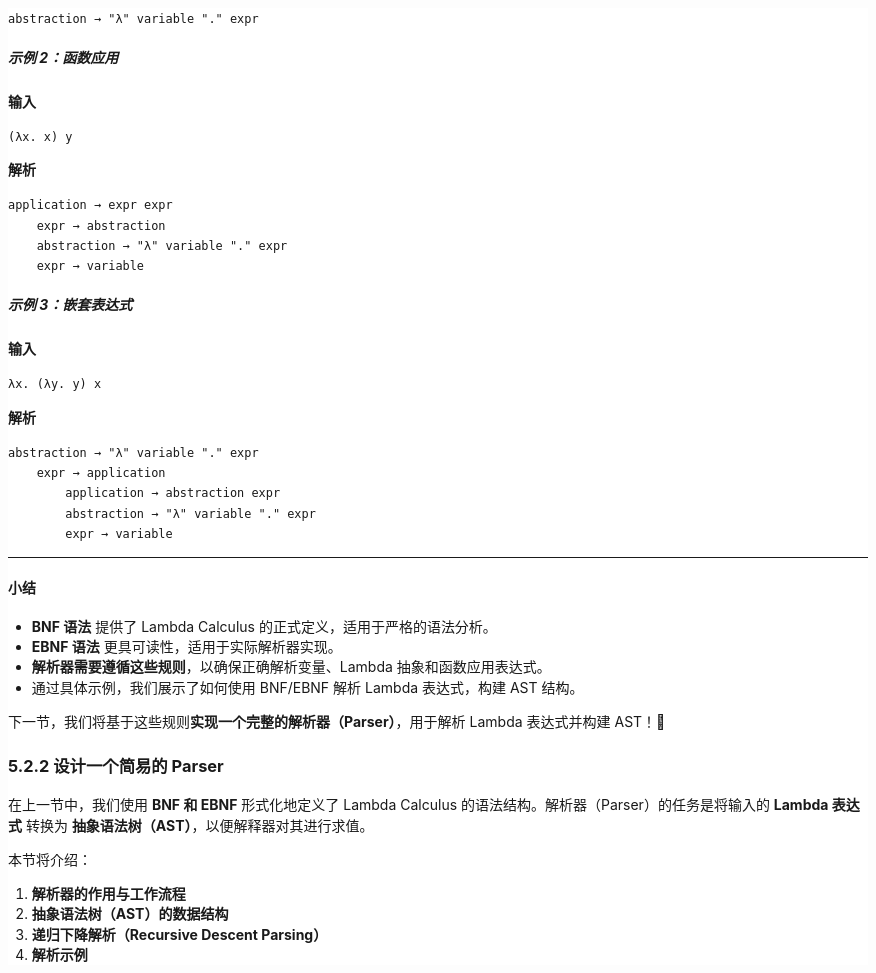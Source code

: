 ```
abstraction → "λ" variable "." expr
```

##### **示例 2：函数应用**

**输入**

```
(λx. x) y
```

**解析**

```
application → expr expr
    expr → abstraction
    abstraction → "λ" variable "." expr
    expr → variable
```

##### **示例 3：嵌套表达式**

**输入**

```
λx. (λy. y) x
```

**解析**

```
abstraction → "λ" variable "." expr
    expr → application
        application → abstraction expr
        abstraction → "λ" variable "." expr
        expr → variable
```

------

#### **小结**

- **BNF 语法** 提供了 Lambda Calculus 的正式定义，适用于严格的语法分析。
- **EBNF 语法** 更具可读性，适用于实际解析器实现。
- **解析器需要遵循这些规则**，以确保正确解析变量、Lambda 抽象和函数应用表达式。
- 通过具体示例，我们展示了如何使用 BNF/EBNF 解析 Lambda 表达式，构建 AST 结构。

下一节，我们将基于这些规则**实现一个完整的解析器（Parser）**，用于解析 Lambda 表达式并构建 AST！🚀

### **5.2.2 设计一个简易的 Parser**

在上一节中，我们使用 **BNF 和 EBNF** 形式化地定义了 Lambda Calculus 的语法结构。解析器（Parser）的任务是将输入的 **Lambda 表达式** 转换为 **抽象语法树（AST）**，以便解释器对其进行求值。

本节将介绍：

1. **解析器的作用与工作流程**
2. **抽象语法树（AST）的数据结构**
3. **递归下降解析（Recursive Descent Parsing）**
4. **解析示例**
